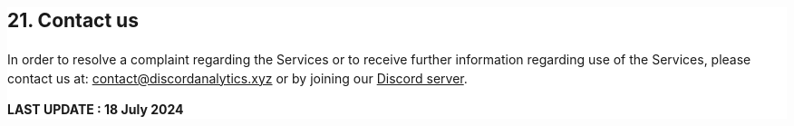 ## 21. Contact us

In order to resolve a complaint regarding the Services or to receive further information regarding use of the Services, please contact us at: [contact@discordanalytics.xyz](mailto:contact@discordanalytics.xyz) or by joining our [Discord server](https://discordanalytics.xyz/support).

**LAST UPDATE : 18 July 2024**
